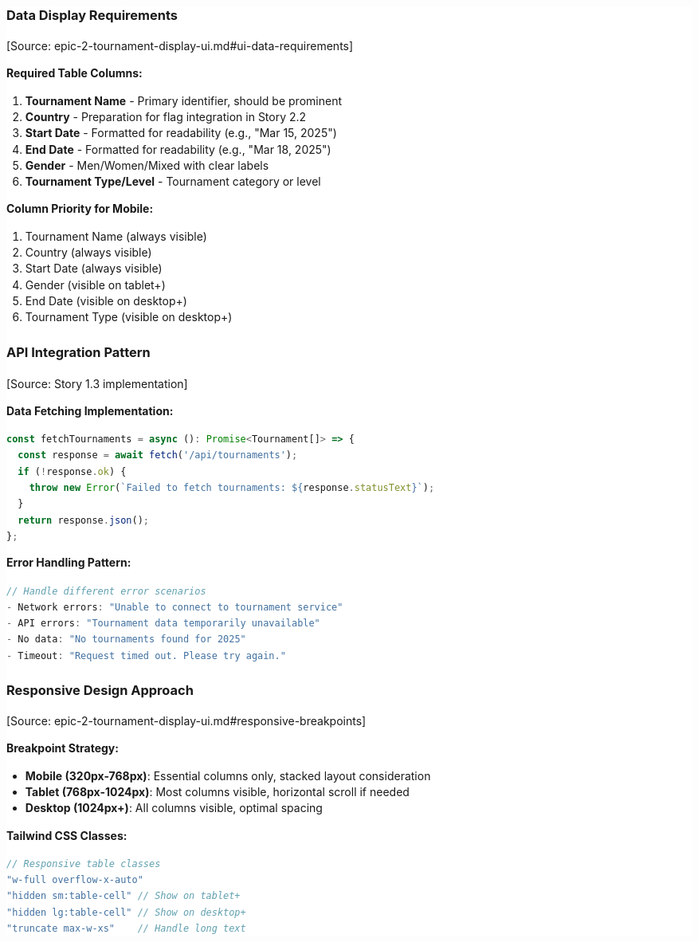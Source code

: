 ### Data Display Requirements
[Source: epic-2-tournament-display-ui.md#ui-data-requirements]

**Required Table Columns:**
1. **Tournament Name** - Primary identifier, should be prominent
2. **Country** - Preparation for flag integration in Story 2.2
3. **Start Date** - Formatted for readability (e.g., "Mar 15, 2025")
4. **End Date** - Formatted for readability (e.g., "Mar 18, 2025")
5. **Gender** - Men/Women/Mixed with clear labels
6. **Tournament Type/Level** - Tournament category or level

**Column Priority for Mobile:**
1. Tournament Name (always visible)
2. Country (always visible)  
3. Start Date (always visible)
4. Gender (visible on tablet+)
5. End Date (visible on desktop+)
6. Tournament Type (visible on desktop+)

### API Integration Pattern
[Source: Story 1.3 implementation]

**Data Fetching Implementation:**
```typescript
const fetchTournaments = async (): Promise<Tournament[]> => {
  const response = await fetch('/api/tournaments');
  if (!response.ok) {
    throw new Error(`Failed to fetch tournaments: ${response.statusText}`);
  }
  return response.json();
};
```

**Error Handling Pattern:**
```typescript
// Handle different error scenarios
- Network errors: "Unable to connect to tournament service"
- API errors: "Tournament data temporarily unavailable"
- No data: "No tournaments found for 2025"
- Timeout: "Request timed out. Please try again."
```

### Responsive Design Approach
[Source: epic-2-tournament-display-ui.md#responsive-breakpoints]

**Breakpoint Strategy:**
- **Mobile (320px-768px)**: Essential columns only, stacked layout consideration
- **Tablet (768px-1024px)**: Most columns visible, horizontal scroll if needed
- **Desktop (1024px+)**: All columns visible, optimal spacing

**Tailwind CSS Classes:**
```typescript
// Responsive table classes
"w-full overflow-x-auto"
"hidden sm:table-cell" // Show on tablet+
"hidden lg:table-cell" // Show on desktop+
"truncate max-w-xs"    // Handle long text
```
